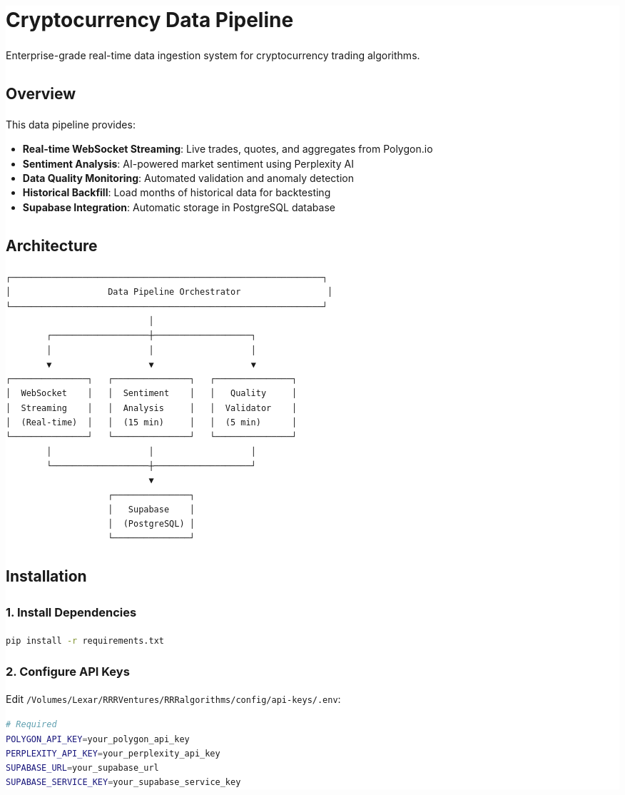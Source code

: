 # Cryptocurrency Data Pipeline

Enterprise-grade real-time data ingestion system for cryptocurrency trading algorithms.

## Overview

This data pipeline provides:

- **Real-time WebSocket Streaming**: Live trades, quotes, and aggregates from Polygon.io
- **Sentiment Analysis**: AI-powered market sentiment using Perplexity AI
- **Data Quality Monitoring**: Automated validation and anomaly detection
- **Historical Backfill**: Load months of historical data for backtesting
- **Supabase Integration**: Automatic storage in PostgreSQL database

## Architecture

```
┌─────────────────────────────────────────────────────────────┐
│                   Data Pipeline Orchestrator                 │
└─────────────────────────────────────────────────────────────┘
                            │
        ┌───────────────────┼───────────────────┐
        │                   │                   │
        ▼                   ▼                   ▼
┌───────────────┐   ┌───────────────┐   ┌───────────────┐
│  WebSocket    │   │  Sentiment    │   │   Quality     │
│  Streaming    │   │  Analysis     │   │  Validator    │
│  (Real-time)  │   │  (15 min)     │   │  (5 min)      │
└───────────────┘   └───────────────┘   └───────────────┘
        │                   │                   │
        └───────────────────┼───────────────────┘
                            ▼
                    ┌───────────────┐
                    │   Supabase    │
                    │  (PostgreSQL) │
                    └───────────────┘
```

## Installation

### 1. Install Dependencies

```bash
pip install -r requirements.txt
```

### 2. Configure API Keys

Edit `/Volumes/Lexar/RRRVentures/RRRalgorithms/config/api-keys/.env`:

```bash
# Required
POLYGON_API_KEY=your_polygon_api_key
PERPLEXITY_API_KEY=your_perplexity_api_key
SUPABASE_URL=your_supabase_url
SUPABASE_SERVICE_KEY=your_supabase_service_key
```
